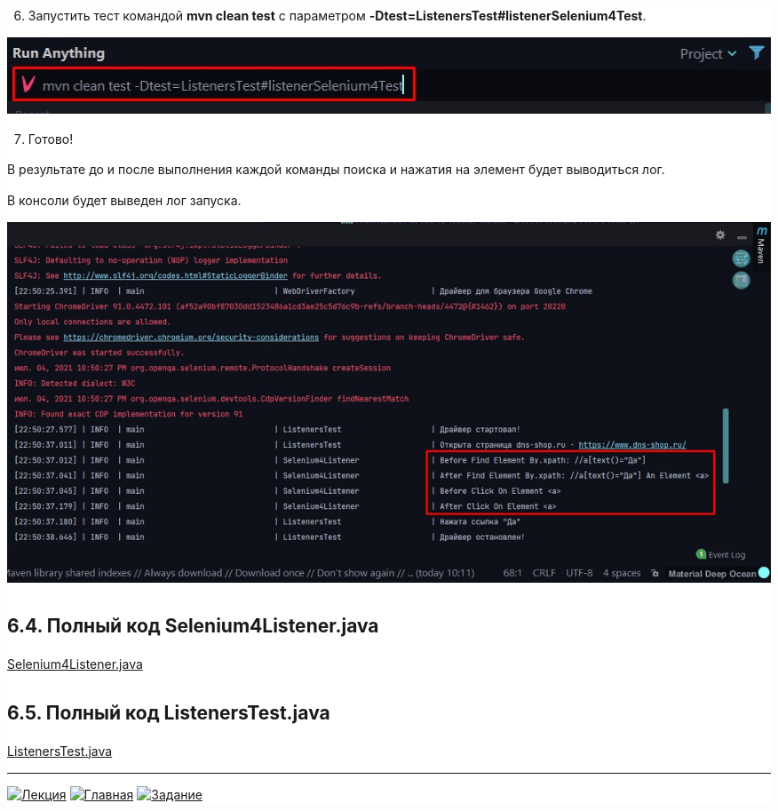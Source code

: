 6. Запустить тест командой **mvn clean test** с параметром **-Dtest=ListenersTest#listenerSelenium4Test**.

![New Maven Project - Запуск теста](./_Files/2.%20New%20Project/46.jpg "New Maven Project - Запуск теста")

7. Готово!

В результате до и после выполнения каждой команды поиска и нажатия на элемент будет выводиться лог.

В консоли будет выведен лог запуска.

![New Maven Project - Лог запуска](./_Files/2.%20New%20Project/47.jpg "New Maven Project - Лог запуска")

## 6.4. Полный код Selenium4Listener.java

[Selenium4Listener.java](_Sample/src/test/java/Selenium4Listener.java)

## 6.5. Полный код ListenersTest.java

[ListenersTest.java](_Sample/src/test/java/ListenersTest.java)

***

[![Лекция](https://img.shields.io/badge/-Лекция-ee99ff)](1.%20Лекция.md)
[![Главная](https://img.shields.io/badge/-Главная-aaccee)](README.md)
[![Задание](https://img.shields.io/badge/-Задание-99ffee)](3.%20Задание.md)
